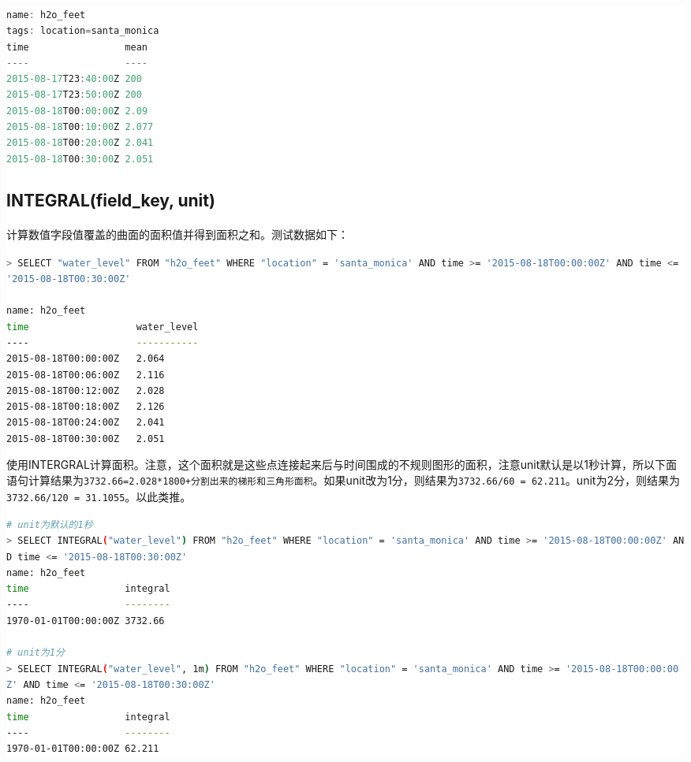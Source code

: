 ```csharp
name: h2o_feet
tags: location=santa_monica
time                 mean
----                 ----
2015-08-17T23:40:00Z 200
2015-08-17T23:50:00Z 200
2015-08-18T00:00:00Z 2.09
2015-08-18T00:10:00Z 2.077
2015-08-18T00:20:00Z 2.041
2015-08-18T00:30:00Z 2.051
```



## INTEGRAL(field_key, unit)

计算数值字段值覆盖的曲面的面积值并得到面积之和。测试数据如下：

```bash
> SELECT "water_level" FROM "h2o_feet" WHERE "location" = 'santa_monica' AND time >= '2015-08-18T00:00:00Z' AND time <= '2015-08-18T00:30:00Z'

name: h2o_feet
time                   water_level
----                   -----------
2015-08-18T00:00:00Z   2.064
2015-08-18T00:06:00Z   2.116
2015-08-18T00:12:00Z   2.028
2015-08-18T00:18:00Z   2.126
2015-08-18T00:24:00Z   2.041
2015-08-18T00:30:00Z   2.051
```

使用INTERGRAL计算面积。注意，这个面积就是这些点连接起来后与时间围成的不规则图形的面积，注意unit默认是以1秒计算，所以下面语句计算结果为`3732.66=2.028*1800+分割出来的梯形和三角形面积`。如果unit改为1分，则结果为`3732.66/60 = 62.211`。unit为2分，则结果为`3732.66/120 = 31.1055`。以此类推。

```bash
# unit为默认的1秒
> SELECT INTEGRAL("water_level") FROM "h2o_feet" WHERE "location" = 'santa_monica' AND time >= '2015-08-18T00:00:00Z' AND time <= '2015-08-18T00:30:00Z'
name: h2o_feet
time                 integral
----                 --------
1970-01-01T00:00:00Z 3732.66

# unit为1分
> SELECT INTEGRAL("water_level", 1m) FROM "h2o_feet" WHERE "location" = 'santa_monica' AND time >= '2015-08-18T00:00:00Z' AND time <= '2015-08-18T00:30:00Z'
name: h2o_feet
time                 integral
----                 --------
1970-01-01T00:00:00Z 62.211
```
